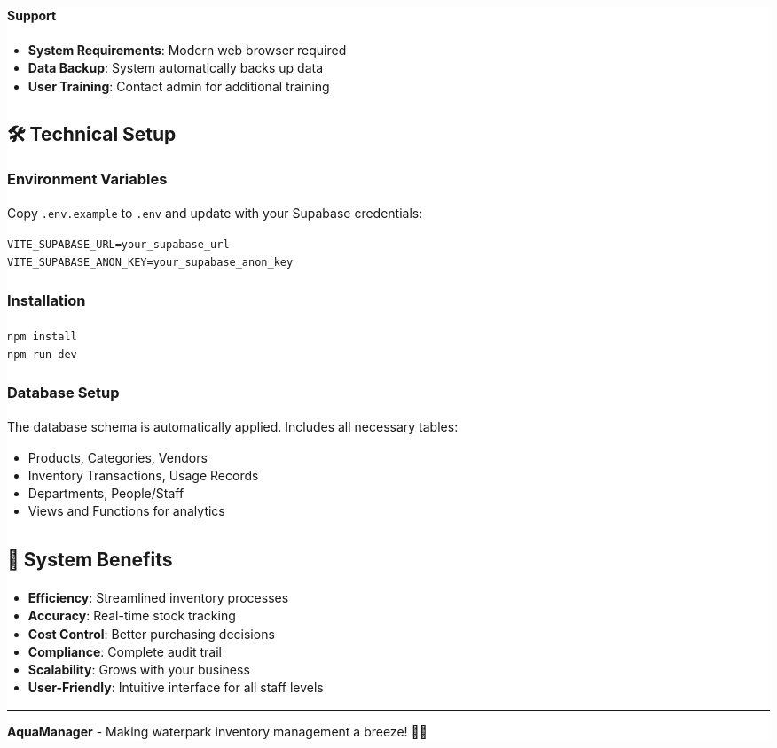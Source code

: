 #### Support
- **System Requirements**: Modern web browser required
- **Data Backup**: System automatically backs up data
- **User Training**: Contact admin for additional training

## 🛠️ Technical Setup

### Environment Variables
Copy `.env.example` to `.env` and update with your Supabase credentials:
```
VITE_SUPABASE_URL=your_supabase_url
VITE_SUPABASE_ANON_KEY=your_supabase_anon_key
```

### Installation
```bash
npm install
npm run dev
```

### Database Setup
The database schema is automatically applied. Includes all necessary tables:
- Products, Categories, Vendors
- Inventory Transactions, Usage Records
- Departments, People/Staff
- Views and Functions for analytics

## 🎯 System Benefits

- **Efficiency**: Streamlined inventory processes
- **Accuracy**: Real-time stock tracking
- **Cost Control**: Better purchasing decisions
- **Compliance**: Complete audit trail
- **Scalability**: Grows with your business
- **User-Friendly**: Intuitive interface for all staff levels

---

**AquaManager** - Making waterpark inventory management a breeze! 🌊✨
